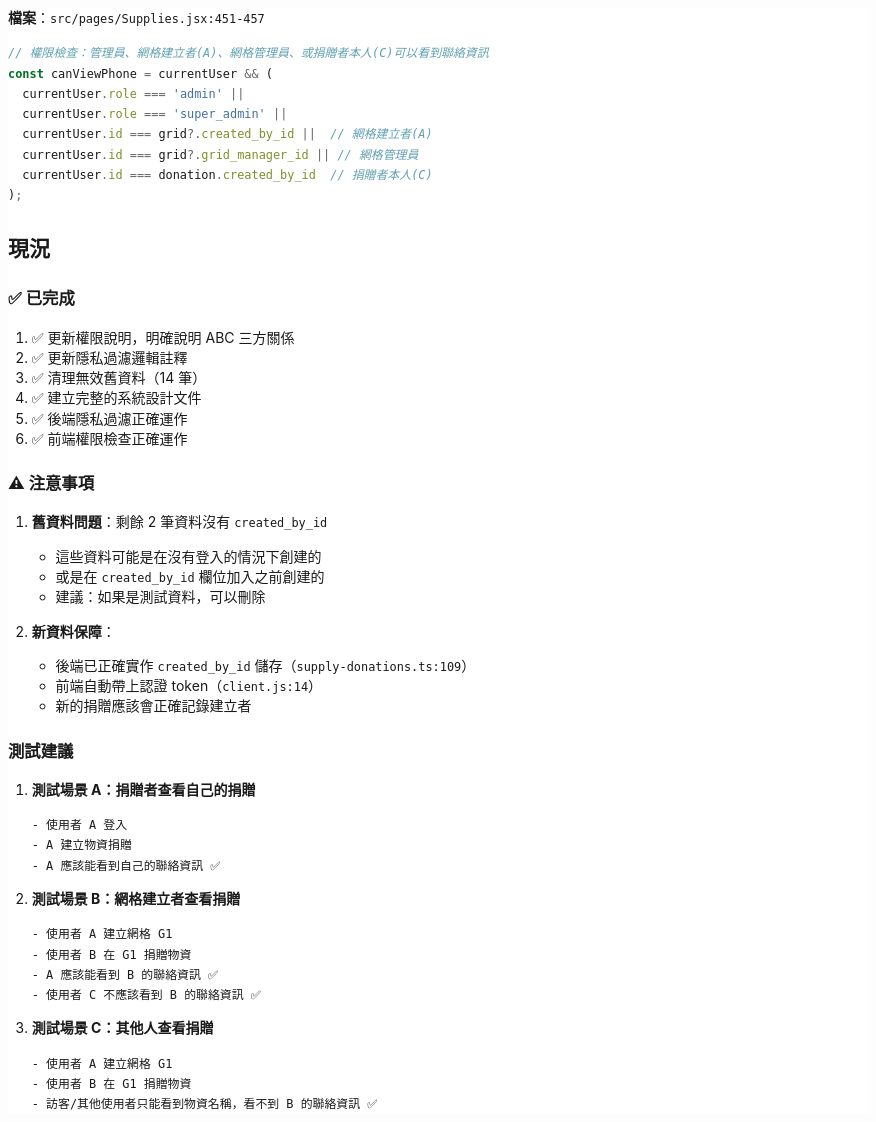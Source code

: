 **檔案**：`src/pages/Supplies.jsx:451-457`

```javascript
// 權限檢查：管理員、網格建立者(A)、網格管理員、或捐贈者本人(C)可以看到聯絡資訊
const canViewPhone = currentUser && (
  currentUser.role === 'admin' ||
  currentUser.role === 'super_admin' ||
  currentUser.id === grid?.created_by_id ||  // 網格建立者(A)
  currentUser.id === grid?.grid_manager_id || // 網格管理員
  currentUser.id === donation.created_by_id  // 捐贈者本人(C)
);
```

## 現況

### ✅ 已完成

1. ✅ 更新權限說明，明確說明 ABC 三方關係
2. ✅ 更新隱私過濾邏輯註釋
3. ✅ 清理無效舊資料（14 筆）
4. ✅ 建立完整的系統設計文件
5. ✅ 後端隱私過濾正確運作
6. ✅ 前端權限檢查正確運作

### ⚠️ 注意事項

1. **舊資料問題**：剩餘 2 筆資料沒有 `created_by_id`
   - 這些資料可能是在沒有登入的情況下創建的
   - 或是在 `created_by_id` 欄位加入之前創建的
   - 建議：如果是測試資料，可以刪除

2. **新資料保障**：
   - 後端已正確實作 `created_by_id` 儲存（`supply-donations.ts:109`）
   - 前端自動帶上認證 token（`client.js:14`）
   - 新的捐贈應該會正確記錄建立者

### 測試建議

1. **測試場景 A：捐贈者查看自己的捐贈**
   ```
   - 使用者 A 登入
   - A 建立物資捐贈
   - A 應該能看到自己的聯絡資訊 ✅
   ```

2. **測試場景 B：網格建立者查看捐贈**
   ```
   - 使用者 A 建立網格 G1
   - 使用者 B 在 G1 捐贈物資
   - A 應該能看到 B 的聯絡資訊 ✅
   - 使用者 C 不應該看到 B 的聯絡資訊 ✅
   ```

3. **測試場景 C：其他人查看捐贈**
   ```
   - 使用者 A 建立網格 G1
   - 使用者 B 在 G1 捐贈物資
   - 訪客/其他使用者只能看到物資名稱，看不到 B 的聯絡資訊 ✅
   ```
